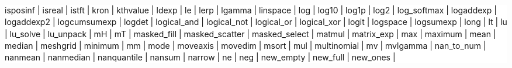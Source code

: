 isposinf |
isreal |
istft |
kron |
kthvalue |
ldexp |
le |
lerp |
lgamma |
linspace |
log |
log10 |
log1p |
log2 |
log\_softmax |
logaddexp |
logaddexp2 |
logcumsumexp |
logdet |
logical\_and |
logical\_not |
logical\_or |
logical\_xor |
logit |
logspace |
logsumexp |
long |
lt |
lu |
lu\_solve |
lu\_unpack |
mH |
mT |
masked\_fill |
masked\_scatter |
masked\_select |
matmul |
matrix\_exp |
max |
maximum |
mean |
median |
meshgrid |
minimum |
mm |
mode |
moveaxis |
movedim |
msort |
mul |
multinomial |
mv |
mvlgamma |
nan\_to\_num |
nanmean |
nanmedian |
nanquantile |
nansum |
narrow |
ne |
neg |
new\_empty |
new\_full |
new\_ones |